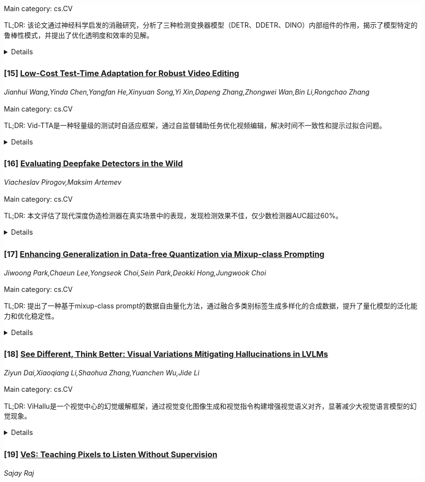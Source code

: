 Main category: cs.CV

TL;DR: 该论文通过神经科学启发的消融研究，分析了三种检测变换器模型（DETR、DDETR、DINO）内部组件的作用，揭示了模型特定的鲁棒性模式，并提出了优化透明度和效率的见解。


<details><summary>Details</summary></details>


### [15] [Low-Cost Test-Time Adaptation for Robust Video Editing](https://arxiv.org/abs/2507.21858)
*Jianhui Wang,Yinda Chen,Yangfan He,Xinyuan Song,Yi Xin,Dapeng Zhang,Zhongwei Wan,Bin Li,Rongchao Zhang*

Main category: cs.CV

TL;DR: Vid-TTA是一种轻量级的测试时自适应框架，通过自监督辅助任务优化视频编辑，解决时间不一致性和提示过拟合问题。


<details><summary>Details</summary></details>


### [16] [Evaluating Deepfake Detectors in the Wild](https://arxiv.org/abs/2507.21905)
*Viacheslav Pirogov,Maksim Artemev*

Main category: cs.CV

TL;DR: 本文评估了现代深度伪造检测器在真实场景中的表现，发现检测效果不佳，仅少数检测器AUC超过60%。


<details><summary>Details</summary></details>


### [17] [Enhancing Generalization in Data-free Quantization via Mixup-class Prompting](https://arxiv.org/abs/2507.21947)
*Jiwoong Park,Chaeun Lee,Yongseok Choi,Sein Park,Deokki Hong,Jungwook Choi*

Main category: cs.CV

TL;DR: 提出了一种基于mixup-class prompt的数据自由量化方法，通过融合多类别标签生成多样化的合成数据，提升了量化模型的泛化能力和优化稳定性。


<details><summary>Details</summary></details>


### [18] [See Different, Think Better: Visual Variations Mitigating Hallucinations in LVLMs](https://arxiv.org/abs/2507.22003)
*Ziyun Dai,Xiaoqiang Li,Shaohua Zhang,Yuanchen Wu,Jide Li*

Main category: cs.CV

TL;DR: ViHallu是一个视觉中心的幻觉缓解框架，通过视觉变化图像生成和视觉指令构建增强视觉语义对齐，显著减少大视觉语言模型的幻觉现象。


<details><summary>Details</summary></details>


### [19] [VeS: Teaching Pixels to Listen Without Supervision](https://arxiv.org/abs/2507.22008)
*Sajay Raj*
